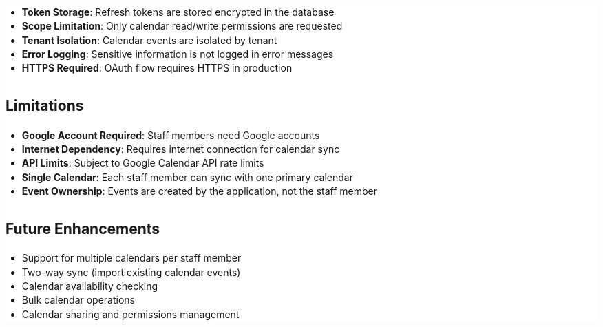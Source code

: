- **Token Storage**: Refresh tokens are stored encrypted in the database
- **Scope Limitation**: Only calendar read/write permissions are requested
- **Tenant Isolation**: Calendar events are isolated by tenant
- **Error Logging**: Sensitive information is not logged in error messages
- **HTTPS Required**: OAuth flow requires HTTPS in production

## Limitations

- **Google Account Required**: Staff members need Google accounts
- **Internet Dependency**: Requires internet connection for calendar sync
- **API Limits**: Subject to Google Calendar API rate limits
- **Single Calendar**: Each staff member can sync with one primary calendar
- **Event Ownership**: Events are created by the application, not the staff member

## Future Enhancements

- Support for multiple calendars per staff member
- Two-way sync (import existing calendar events)
- Calendar availability checking
- Bulk calendar operations
- Calendar sharing and permissions management